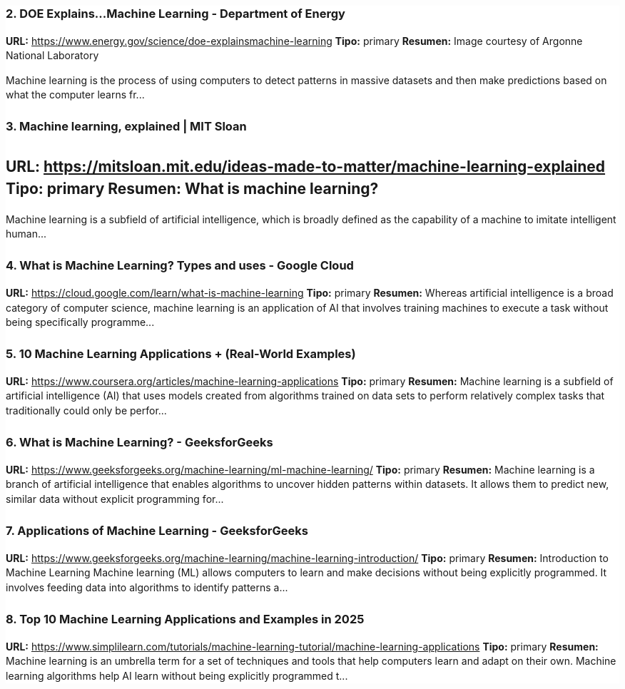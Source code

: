 ### 2. DOE Explains...Machine Learning - Department of Energy
**URL:** https://www.energy.gov/science/doe-explainsmachine-learning
**Tipo:** primary
**Resumen:** Image courtesy of Argonne National Laboratory 

Machine learning is the process of using computers to detect patterns in massive datasets and then make predictions based on what the computer learns fr...

### 3. Machine learning, explained | MIT Sloan
**URL:** https://mitsloan.mit.edu/ideas-made-to-matter/machine-learning-explained
**Tipo:** primary
**Resumen:** What is machine learning?
-----------------------------

Machine learning is a subfield of artificial intelligence, which is broadly defined as the capability of a machine to imitate intelligent human...

### 4. What is Machine Learning? Types and uses - Google Cloud
**URL:** https://cloud.google.com/learn/what-is-machine-learning
**Tipo:** primary
**Resumen:** Whereas artificial intelligence is a broad category of computer science, machine learning is an application of AI that involves training machines to execute a task without being specifically programme...

### 5. 10 Machine Learning Applications + (Real-World Examples)
**URL:** https://www.coursera.org/articles/machine-learning-applications
**Tipo:** primary
**Resumen:** Machine learning is a subfield of artificial intelligence (AI) that uses models created from algorithms trained on data sets to perform relatively complex tasks that traditionally could only be perfor...

### 6. What is Machine Learning? - GeeksforGeeks
**URL:** https://www.geeksforgeeks.org/machine-learning/ml-machine-learning/
**Tipo:** primary
**Resumen:** Machine learning is a branch of artificial intelligence that enables algorithms to uncover hidden patterns within datasets. It allows them to predict new, similar data without explicit programming for...

### 7. Applications of Machine Learning - GeeksforGeeks
**URL:** https://www.geeksforgeeks.org/machine-learning/machine-learning-introduction/
**Tipo:** primary
**Resumen:** Introduction to Machine Learning Machine learning (ML) allows computers to learn and make decisions without being explicitly programmed. It involves feeding data into algorithms to identify patterns a...

### 8. Top 10 Machine Learning Applications and Examples in 2025
**URL:** https://www.simplilearn.com/tutorials/machine-learning-tutorial/machine-learning-applications
**Tipo:** primary
**Resumen:** Machine learning is an umbrella term for a set of techniques and tools that help computers learn and adapt on their own. Machine learning algorithms help AI learn without being explicitly programmed t...
